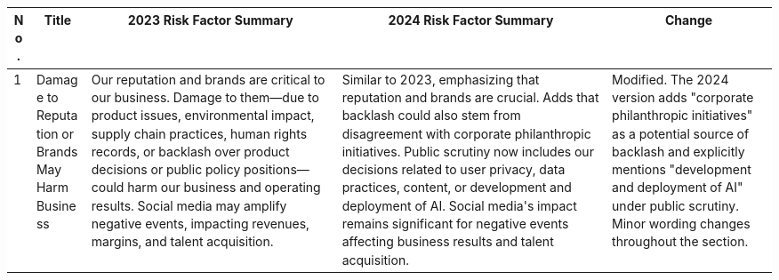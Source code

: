 | No. | Title                                                      | 2023 Risk Factor Summary                                                                                                                                                                                                                                                                                                                                                                                                                                                                                                                                                                                                                                                                                                                                                                                                                                 | 2024 Risk Factor Summary                                                                                                                                                                                                                                                                                                                                                                                                                                                                                                                                                                                                                                                                                                                                                                                                                                  | Change                                                                                                                                                                                                                                         |
|-----|------------------------------------------------------------|--------------------------------------------------------------------------------------------------------------------------------------------------------------------------------------------------------------------------------------------------------------------------------------------------------------------------------------------------------------------------------------------------------------------------------------------------------------------------------------------------------------------------------------------------------------------------------------------------------------------------------------------------------------------------------------------------------------------------------------------------------------------------------------------------------------------------------------------------------------|---------------------------------------------------------------------------------------------------------------------------------------------------------------------------------------------------------------------------------------------------------------------------------------------------------------------------------------------------------------------------------------------------------------------------------------------------------------------------------------------------------------------------------------------------------------------------------------------------------------------------------------------------------------------------------------------------------------------------------------------------------------------------------------------------------------------------------------------------------------|-----------------------------------------------------------------------------------------------------------------------------------------------------------------------------------------------------------------------------------------------|
| 1   | Damage to Reputation or Brands May Harm Business           | Our reputation and brands are critical to our business. Damage to them—due to product issues, environmental impact, supply chain practices, human rights records, or backlash over product decisions or public policy positions—could harm our business and operating results. Social media may amplify negative events, impacting revenues, margins, and talent acquisition.                                                                                                                                                                                                                                                                                                                                                                                                                                                                                                                           | Similar to 2023, emphasizing that reputation and brands are crucial. Adds that backlash could also stem from disagreement with corporate philanthropic initiatives. Public scrutiny now includes our decisions related to user privacy, data practices, content, or development and deployment of AI. Social media's impact remains significant for negative events affecting business results and talent acquisition.                                                                                                                                                                                                                                                                                                                                                                                                                                                                                   | Modified. The 2024 version adds "corporate philanthropic initiatives" as a potential source of backlash and explicitly mentions "development and deployment of AI" under public scrutiny. Minor wording changes throughout the section.         |